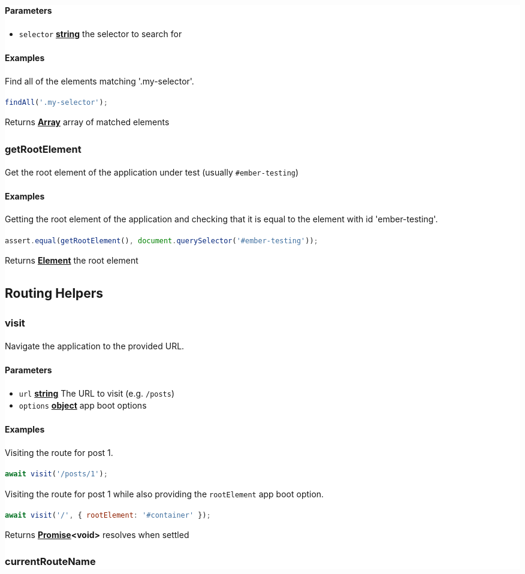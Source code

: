#### Parameters

*   `selector` **[string][69]** the selector to search for

#### Examples

Find all of the elements matching '.my-selector'.

```javascript
findAll('.my-selector');
```

Returns **[Array][75]** array of matched elements

### getRootElement

Get the root element of the application under test (usually `#ember-testing`)

#### Examples

Getting the root element of the application and checking that it is equal
to the element with id 'ember-testing'.

```javascript
assert.equal(getRootElement(), document.querySelector('#ember-testing'));
```

Returns **[Element][70]** the root element

## Routing Helpers



### visit

Navigate the application to the provided URL.

#### Parameters

*   `url` **[string][69]** The URL to visit (e.g. `/posts`)
*   `options` **[object][77]** app boot options

#### Examples

Visiting the route for post 1.

```javascript
await visit('/posts/1');
```

Visiting the route for post 1 while also providing the `rootElement` app boot option.

```javascript
await visit('/', { rootElement: '#container' });
```

Returns **[Promise][71]\<void>** resolves when settled

### currentRouteName


[1]: #dom-interaction-helpers
[2]: #blur
[3]: #click
[4]: #doubleclick
[5]: #fillin
[6]: #focus
[7]: #scrollto
[8]: #select
[9]: #tab
[10]: #tap
[11]: #triggerevent
[12]: #triggerkeyevent
[13]: #typein
[14]: #dom-query-helpers
[15]: #find
[16]: #findall
[17]: #getrootelement
[18]: #routing-helpers
[19]: #visit
[20]: #currentroutename
[21]: #currenturl
[22]: #rendering-helpers
[23]: #render
[24]: #clearrender
[25]: #wait-helpers
[26]: #waitfor
[27]: #waituntil
[28]: #settled
[29]: #issettled
[30]: #getsettledstate
[31]: #pause-helpers
[32]: #pausetest
[33]: #resumetest
[34]: #debug-helpers
[35]: #getdebuginfo
[36]: #registerdebuginfohelper
[37]: #test-framework-apis
[38]: #setresolver
[39]: #getresolver
[40]: #setupcontext
[41]: #getcontext
[42]: #setcontext
[43]: #unsetcontext
[44]: #teardowncontext
[45]: #setuprenderingcontext
[46]: #getapplication
[47]: #setapplication
[48]: #setupapplicationcontext
[49]: #validateerrorhandler
[50]: #setuponerror
[51]: #resetonerror
[52]: #gettestmetadata
[53]: #rerender
[54]: #registerhook
[55]: #parameters-29
[56]: #examples-25
[57]: #runhooks
[58]: #parameters-30
[59]: #getdeprecations
[60]: #examples-26
[61]: #getdeprecationsduringcallback
[62]: #parameters-31
[63]: #examples-27
[64]: #getwarnings
[65]: #examples-28
[66]: #getwarningsduringcallback
[67]: #parameters-32
[68]: #examples-29
[69]: https://developer.mozilla.org/docs/Web/JavaScript/Reference/Global_Objects/String
[70]: https://developer.mozilla.org/docs/Web/API/Element
[71]: https://developer.mozilla.org/docs/Web/JavaScript/Reference/Global_Objects/Promise
[72]: https://developer.mozilla.org/en-US/docs/Web/API/MouseEvent/MouseEvent
[73]: https://developer.mozilla.org/docs/Web/HTML/Element
[74]: https://developer.mozilla.org/docs/Web/JavaScript/Reference/Global_Objects/Number
[75]: https://developer.mozilla.org/docs/Web/JavaScript/Reference/Global_Objects/Array
[76]: https://developer.mozilla.org/docs/Web/JavaScript/Reference/Global_Objects/Boolean
[77]: https://developer.mozilla.org/docs/Web/JavaScript/Reference/Global_Objects/Object
[78]: https://developer.mozilla.org/en-US/docs/Web/API/Blob
[79]: https://developer.mozilla.org/en-US/docs/Web/API/DataTransfer
[80]: https://developer.mozilla.org/en-US/docs/Web/API/File
[81]: https://developer.mozilla.org/en-US/docs/Web/API/KeyboardEvent/key/Key_Values
[82]: https://developer.mozilla.org/en-US/docs/Web/API/KeyboardEvent/keyCode
[83]: https://developer.mozilla.org/docs/Web/JavaScript/Reference/Statements/function